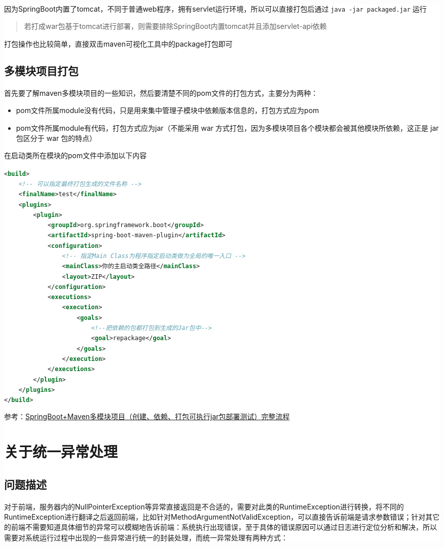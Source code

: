因为SpringBoot内置了tomcat，不同于普通web程序，拥有servlet运行环境，所以可以直接打包后通过 `java -jar packaged.jar` 运行

> 若打成war包基于tomcat进行部署，则需要排除SpringBoot内置tomcat并且添加servlet-api依赖

打包操作也比较简单，直接双击maven可视化工具中的package打包即可

## 多模块项目打包

首先要了解maven多模块项目的一些知识，然后要清楚不同的pom文件的打包方式，主要分为两种：

* pom文件所属module没有代码，只是用来集中管理子模块中依赖版本信息的，打包方式应为pom

* pom文件所属module有代码，打包方式应为jar（不能采用 war 方式打包，因为多模块项目各个模块都会被其他模块所依赖，这正是 jar 包区分于 war 包的特点）

在启动类所在模块的pom文件中添加以下内容

```xml
<build>
    <!-- 可以指定最终打包生成的文件名称 -->
    <finalName>test</finalName>
    <plugins>
        <plugin>
            <groupId>org.springframework.boot</groupId>
            <artifactId>spring-boot-maven-plugin</artifactId>
            <configuration>
                <!-- 指定Main Class为程序指定启动类做为全局的唯一入口 -->
                <mainClass>你的主启动类全路径</mainClass>
                <layout>ZIP</layout>
            </configuration>
            <executions>
                <execution>
                    <goals>
                        <!--把依赖的包都打包到生成的Jar包中-->
                        <goal>repackage</goal>
                    </goals>
                </execution>
            </executions>
        </plugin>
    </plugins>
</build>
```

参考：[SpringBoot+Maven多模块项目（创建、依赖、打包可执行jar包部署测试）完整流程](https://blog.csdn.net/baidu_41885330/article/details/81875395?utm_medium=distribute.pc_relevant.none-task-blog-BlogCommendFromMachineLearnPai2-2.control&depth_1-utm_source=distribute.pc_relevant.none-task-blog-BlogCommendFromMachineLearnPai2-2.control)

# 关于统一异常处理

## 问题描述

对于前端，服务器内的NullPointerException等异常直接返回是不合适的，需要对此类的RuntimeException进行转换，将不同的RuntimeException进行翻译之后返回前端，比如针对MethodArgumentNotValidException，可以直接告诉前端是请求参数错误；针对其它的前端不需要知道具体细节的异常可以模糊地告诉前端：系统执行出现错误，至于具体的错误原因可以通过日志进行定位分析和解决，所以需要对系统运行过程中出现的一些异常进行统一的封装处理，而统一异常处理有两种方式：
